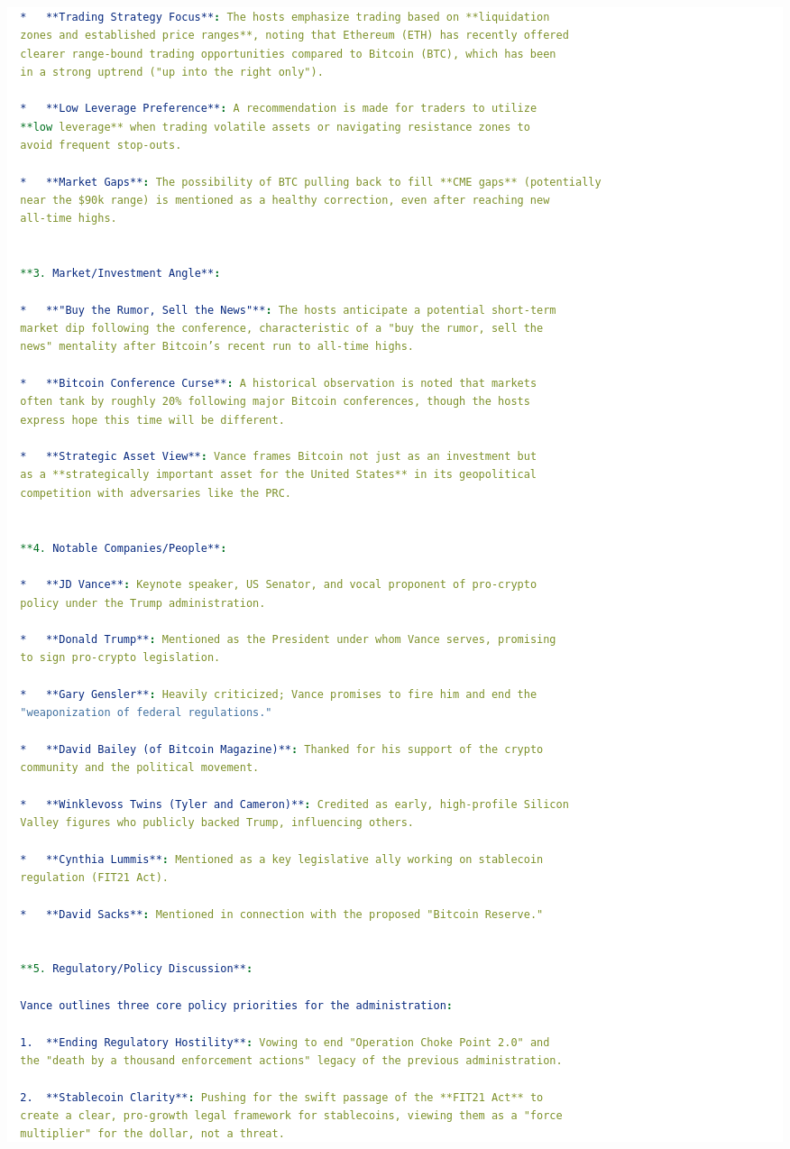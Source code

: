 ```yaml
  *   **Trading Strategy Focus**: The hosts emphasize trading based on **liquidation
  zones and established price ranges**, noting that Ethereum (ETH) has recently offered
  clearer range-bound trading opportunities compared to Bitcoin (BTC), which has been
  in a strong uptrend ("up into the right only").

  *   **Low Leverage Preference**: A recommendation is made for traders to utilize
  **low leverage** when trading volatile assets or navigating resistance zones to
  avoid frequent stop-outs.

  *   **Market Gaps**: The possibility of BTC pulling back to fill **CME gaps** (potentially
  near the $90k range) is mentioned as a healthy correction, even after reaching new
  all-time highs.


  **3. Market/Investment Angle**:

  *   **"Buy the Rumor, Sell the News"**: The hosts anticipate a potential short-term
  market dip following the conference, characteristic of a "buy the rumor, sell the
  news" mentality after Bitcoin’s recent run to all-time highs.

  *   **Bitcoin Conference Curse**: A historical observation is noted that markets
  often tank by roughly 20% following major Bitcoin conferences, though the hosts
  express hope this time will be different.

  *   **Strategic Asset View**: Vance frames Bitcoin not just as an investment but
  as a **strategically important asset for the United States** in its geopolitical
  competition with adversaries like the PRC.


  **4. Notable Companies/People**:

  *   **JD Vance**: Keynote speaker, US Senator, and vocal proponent of pro-crypto
  policy under the Trump administration.

  *   **Donald Trump**: Mentioned as the President under whom Vance serves, promising
  to sign pro-crypto legislation.

  *   **Gary Gensler**: Heavily criticized; Vance promises to fire him and end the
  "weaponization of federal regulations."

  *   **David Bailey (of Bitcoin Magazine)**: Thanked for his support of the crypto
  community and the political movement.

  *   **Winklevoss Twins (Tyler and Cameron)**: Credited as early, high-profile Silicon
  Valley figures who publicly backed Trump, influencing others.

  *   **Cynthia Lummis**: Mentioned as a key legislative ally working on stablecoin
  regulation (FIT21 Act).

  *   **David Sacks**: Mentioned in connection with the proposed "Bitcoin Reserve."


  **5. Regulatory/Policy Discussion**:

  Vance outlines three core policy priorities for the administration:

  1.  **Ending Regulatory Hostility**: Vowing to end "Operation Choke Point 2.0" and
  the "death by a thousand enforcement actions" legacy of the previous administration.

  2.  **Stablecoin Clarity**: Pushing for the swift passage of the **FIT21 Act** to
  create a clear, pro-growth legal framework for stablecoins, viewing them as a "force
  multiplier" for the dollar, not a threat.

```